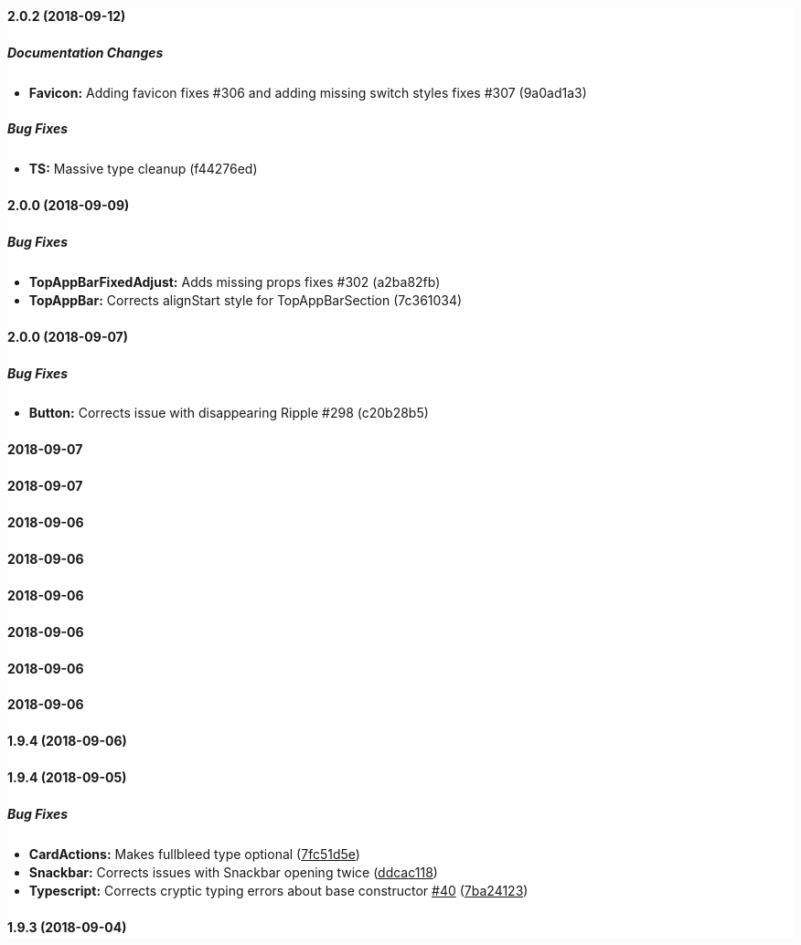 #### 2.0.2 (2018-09-12)

##### Documentation Changes

- **Favicon:** Adding favicon fixes #306 and adding missing switch styles fixes #307 (9a0ad1a3)

##### Bug Fixes

- **TS:** Massive type cleanup (f44276ed)

#### 2.0.0 (2018-09-09)

##### Bug Fixes

- **TopAppBarFixedAdjust:** Adds missing props fixes #302 (a2ba82fb)
- **TopAppBar:** Corrects alignStart style for TopAppBarSection (7c361034)

#### 2.0.0 (2018-09-07)

##### Bug Fixes

- **Button:** Corrects issue with disappearing Ripple #298 (c20b28b5)

#### 2018-09-07

#### 2018-09-07

#### 2018-09-06

#### 2018-09-06

#### 2018-09-06

#### 2018-09-06

#### 2018-09-06

#### 2018-09-06

#### 1.9.4 (2018-09-06)

#### 1.9.4 (2018-09-05)

##### Bug Fixes

- **CardActions:** Makes fullbleed type optional ([7fc51d5e](https://github.com/jamesmfriedman/rmwc/commit/7fc51d5eb78a037d2420843eda21b8589da2daaa))
- **Snackbar:** Corrects issues with Snackbar opening twice ([ddcac118](https://github.com/jamesmfriedman/rmwc/commit/ddcac118cca2ecf10ef2e1b34bfe763951d3f434))
- **Typescript:** Corrects cryptic typing errors about base constructor [#40](https://github.com/jamesmfriedman/rmwc/pull/40) ([7ba24123](https://github.com/jamesmfriedman/rmwc/commit/7ba241234afb469d83d835302609df4873348cd5))

#### 1.9.3 (2018-09-04)
